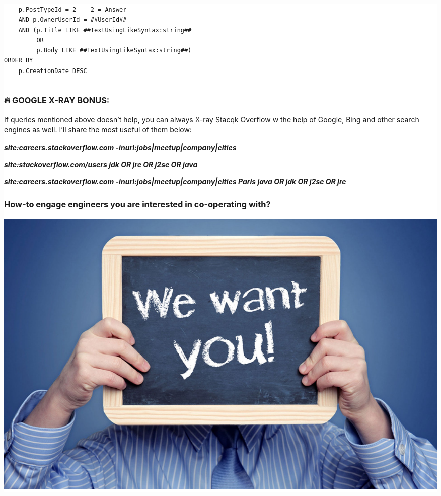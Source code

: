 ```
    p.PostTypeId = 2 -- 2 = Answer
    AND p.OwnerUserId = ##UserId##
    AND (p.Title LIKE ##TextUsingLikeSyntax:string##
         OR
         p.Body LIKE ##TextUsingLikeSyntax:string##)
ORDER BY
    p.CreationDate DESC
```

---

### 🔥 GOOGLE X-RAY BONUS:

If queries mentioned above doesn’t help, you can always X-ray Stacqk Overflow w the help of Google, Bing and other search engines as well. I’ll share the most useful of them below:

[**_site:careers.stackoverflow.com -inurl:jobs|meetup|company|cities_**](https://www.google.com/search?q=site%3Acareers.stackoverflow.com+-jobs+-inurl%3Acompany&rlz=1C1CHFX_enUS499US499&oq=site%3Acareers.stackoverflow.com+-jobs+-inurl%3Acompany&aqs=chrome..69i57j69i58.1592j0j9&sourceid=chrome&es_sm=93&ie=UTF-8#q=site:careers.stackoverflow.com+-inurl:jobs%7Cmeetup%7Ccompany%7Ccities)

[**_site:stackoverflow.com/users jdk OR jre OR j2se OR java_**](https://www.google.hu/webhp?sourceid=chrome-instant&ion=1&espv=2&ie=UTF-8#q=site:stackoverflow.com%2Fusers+jdk+OR+jre+OR+j2se+OR+java)

[**_site:careers.stackoverflow.com -inurl:jobs|meetup|company|cities Paris java OR jdk OR j2se OR jre_**](https://www.google.hu/search?q=site%3Acareers.stackoverflow.com+-inurl%3Ajobs%7Cmeetup%7Ccompany%7Ccities&oq=site%3Acareers.stackoverflow.com+-inurl%3Ajobs%7Cmeetup%7Ccompany%7Ccities&aqs=chrome..69i57j69i58j69i60l3.175j0j7&sourceid=chrome&es_sm=93&ie=UTF-8#q=site:careers.stackoverflow.com+-inurl:jobs%7Cmeetup%7Ccompany%7Ccities+Paris+java+OR+jdk+OR+j2se+OR+jre+)

### How-to engage engineers you are interested in co-operating with?

![](./asset-5.jpeg)
